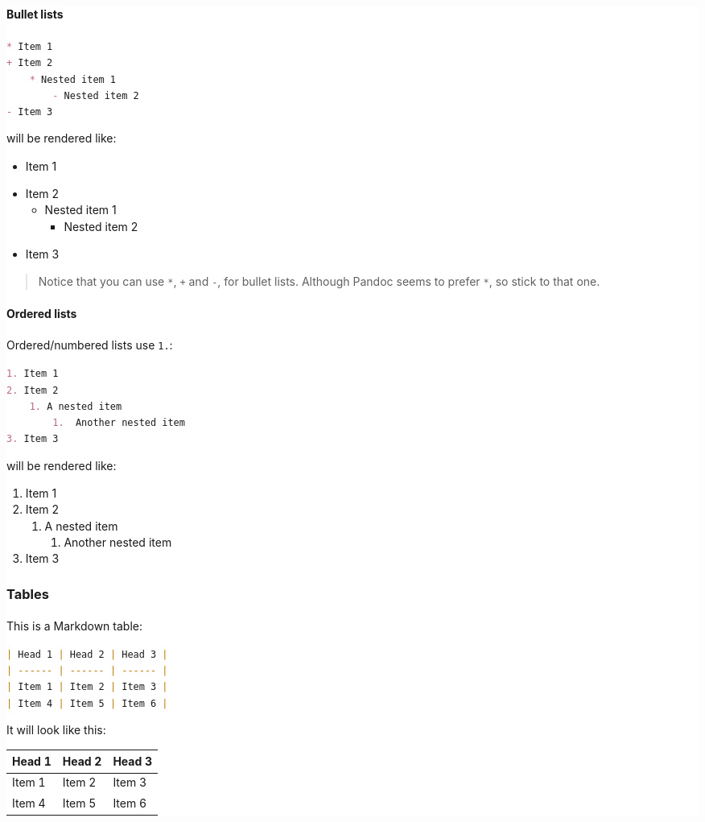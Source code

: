 #### Bullet lists

```markdown
* Item 1
+ Item 2
    * Nested item 1
        - Nested item 2
- Item 3
```

will be rendered like:

* Item 1
+ Item 2
  * Nested item 1
    - Nested item 2
- Item 3

> Notice that you can use `*`, `+` and `-`, for bullet lists. Although Pandoc seems to prefer `*`, so stick to that one.

#### Ordered lists

Ordered/numbered lists use `1.`:

```markdown
1. Item 1
2. Item 2
    1. A nested item
        1.  Another nested item
3. Item 3
```

will be rendered like:

1. Item 1
2. Item 2
    1. A nested item
        1. Another nested item
3. Item 3

### Tables

This is a Markdown  table:

```markdown
| Head 1 | Head 2 | Head 3 |
| ------ | ------ | ------ |
| Item 1 | Item 2 | Item 3 |
| Item 4 | Item 5 | Item 6 |
```

It will look like this:

| Head 1 | Head 2 | Head 3 |
| ------ | ------ | ------ |
| Item 1 | Item 2 | Item 3 |
| Item 4 | Item 5 | Item 6 |
